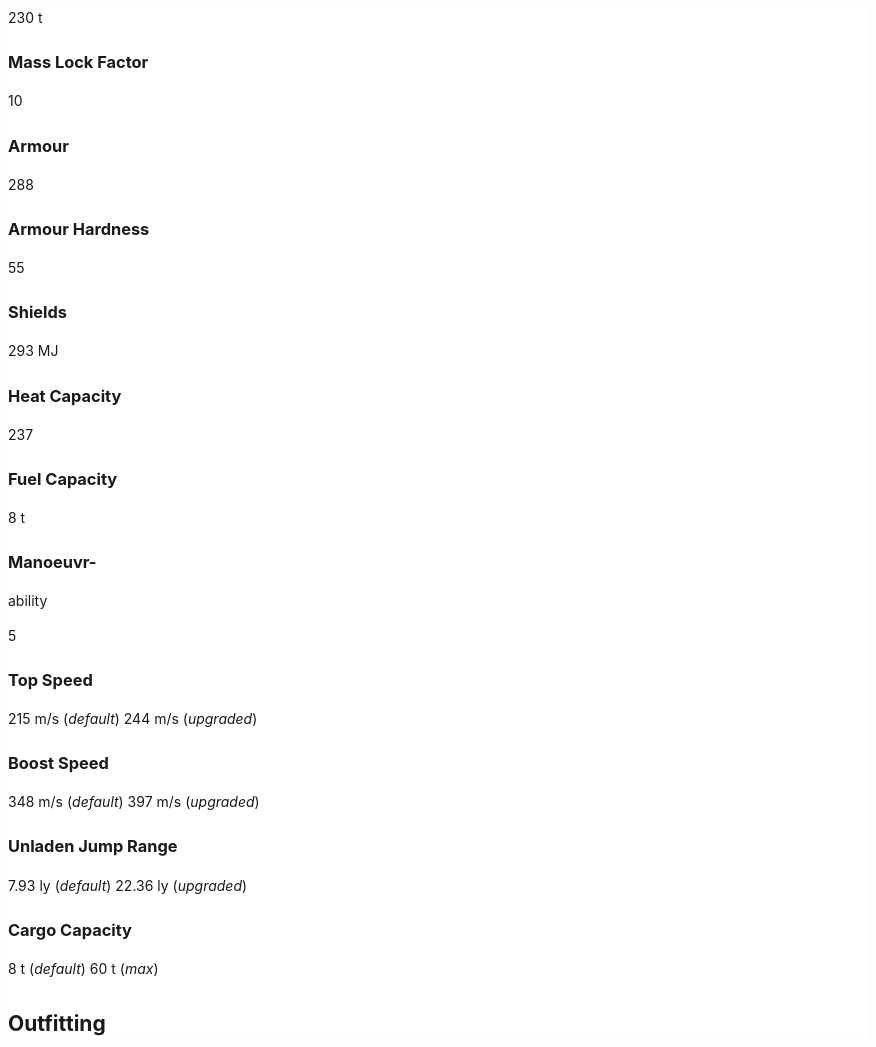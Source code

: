 230 t

### Mass Lock Factor

10

### Armour

288

### Armour Hardness

55

### Shields

293 MJ

### Heat Capacity

237

### Fuel Capacity

8 t

### Manoeuvr-
ability

5

### Top Speed

215 m/s (*default*) 
244 m/s (*upgraded*)

### Boost Speed

348 m/s (*default*) 
397 m/s (*upgraded*)

### Unladen Jump Range

7.93 ly (*default*) 
22.36 ly (*upgraded*)

### Cargo Capacity

8 t (*default*) 
60 t (*max*)

## Outfitting
